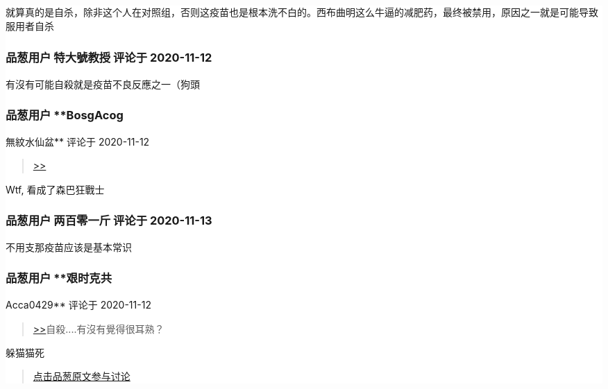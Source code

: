 就算真的是自杀，除非这个人在对照组，否则这疫苗也是根本洗不白的。西布曲明这么牛逼的减肥药，最终被禁用，原因之一就是可能导致服用者自杀
        


            
### 品葱用户 **特大號教授** 评论于 2020-11-12
        
有沒有可能自殺就是疫苗不良反應之一（狗頭
        


            
### 品葱用户 **BosgAcog 
無紋水仙盆** 评论于 2020-11-12
        
> [\>>]( "/article/item_id-542860#")

  
  
Wtf, 看成了森巴狂戰士
        


            
### 品葱用户 **两百零一斤** 评论于 2020-11-13
        
不用支那疫苗应该是基本常识
        


            
### 品葱用户 **艰时克共 
Acca0429** 评论于 2020-11-12
        
> [\>>]( "/article/item_id-542827#")自殺....有沒有覺得很耳熟？

躲猫猫死
        






> [点击品葱原文参与讨论](https://pincong.rocks/article/26250)

